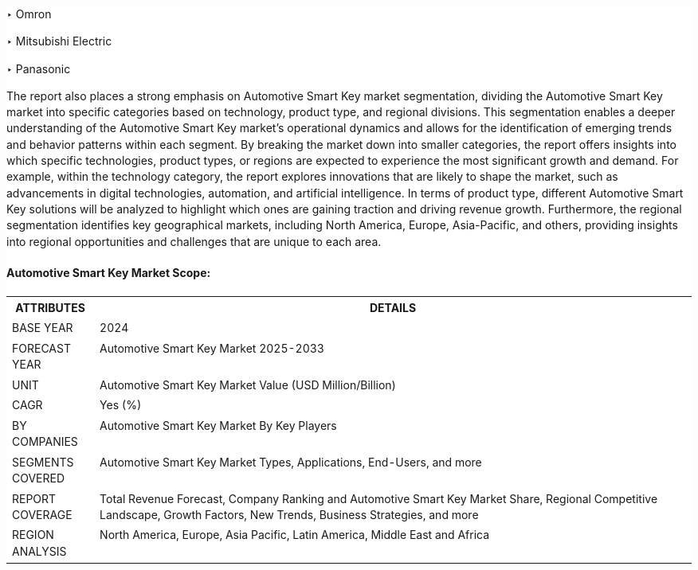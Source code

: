 ‣ Omron

‣ Mitsubishi Electric

‣ Panasonic

The report also places a strong emphasis on Automotive Smart Key market segmentation, dividing the Automotive Smart Key market into specific categories based on technology, product type, and regional divisions. This segmentation enables a deeper understanding of the Automotive Smart Key market’s operational dynamics and allows for the identification of emerging trends and behavior patterns within each segment. By breaking the market down into smaller categories, the report offers insights into which specific technologies, product types, or regions are expected to experience the most significant growth and demand. For example, within the technology category, the report explores innovations that are likely to shape the market, such as advancements in digital technologies, automation, and artificial intelligence. In terms of product type, different Automotive Smart Key solutions will be analyzed to highlight which ones are gaining traction and driving revenue growth. Furthermore, the regional segmentation identifies key geographical markets, including North America, Europe, Asia-Pacific, and others, providing insights into regional opportunities and challenges that are unique to each area.

<h4>Automotive Smart Key Market Scope:</h4>
<table>
<tr>
<th>ATTRIBUTES</th>
<th>DETAILS</th>
</tr>
<tr>
<td>BASE YEAR</td>
<td>2024</td>
</tr>
<tr>
<td>FORECAST YEAR</td>
<td>Automotive Smart Key Market 2025-2033</td>
</tr>
<tr>
<td>UNIT</td>
<td>Automotive Smart Key Market Value (USD Million/Billion)</td>
<tr>
<td>CAGR</td>
<td>Yes (%)</td>
</tr>
</tr>
<tr>
<td>BY COMPANIES</td>
<td>Automotive Smart Key Market By Key Players</td>
</tr>
<tr>
<td>SEGMENTS COVERED</td>
<td>Automotive Smart Key Market Types, Applications, End-Users, and more</td>
</tr>
<tr>
<td>REPORT COVERAGE</td>
<td>Total Revenue Forecast, Company Ranking and Automotive Smart Key Market Share, Regional Competitive Landscape, Growth Factors, New Trends, Business Strategies, and more</td>
</tr>
<tr>
<td>REGION ANALYSIS</td>
<td>North America, Europe, Asia Pacific, Latin America, Middle East and Africa</td>
</tr>
</table>
